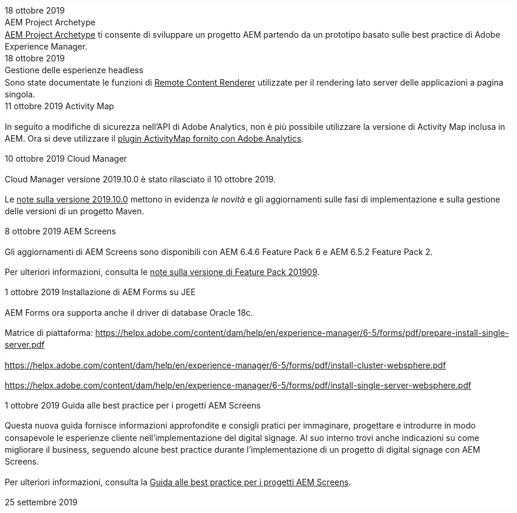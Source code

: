    <td>18 ottobre 2019<br /> </td> 
   <td>AEM Project Archetype<br /> </td> 
   <td><a href="https://docs.adobe.com/content/help/it/experience-manager-core-components/using/developing/archetype/overview.html">AEM Project Archetype</a> ti consente di sviluppare un progetto AEM partendo da un prototipo basato sulle best practice di Adobe Experience Manager.<br /> </td> 
  </tr>
  <tr>
   <td>18 ottobre 2019<br /> </td> 
   <td>Gestione delle esperienze headless<br /> </td> 
   <td>Sono state documentate le funzioni di <a href="https://docs.adobe.com/content/help/it/experience-manager-65/developing/headless/spas/spa-ssr.html#remote-content-renderer-configuration">Remote Content Renderer</a> utilizzate per il rendering lato server delle applicazioni a pagina singola.<br /> </td> 
  </tr>
  <tr>
   <td>11 ottobre 2019</td> 
   <td>Activity Map</td> 
   <td><p>In seguito a modifiche di sicurezza nell’API di Adobe Analytics, non è più possibile utilizzare la versione di Activity Map inclusa in AEM. Ora si deve utilizzare il <a href="https://docs.adobe.com/content/help/it/analytics/analyze/activity-map/getting-started/get-started-users/activitymap-install.html" target="_blank">plugin ActivityMap fornito con Adobe Analytics</a>. </p> </td> 
  </tr>
  <tr>
   <td>10 ottobre 2019</td> 
   <td>Cloud Manager</td> 
   <td><p>Cloud Manager versione 2019.10.0 è stato rilasciato il 10 ottobre 2019.</p> <p>Le <a href="https://docs.adobe.com/content/help/it/experience-manager-cloud-manager/using/release-notes/release-notes-current.html">note sulla versione 2019.10.0</a> mettono in evidenza <i>le novità</i> e gli aggiornamenti sulle fasi di implementazione e sulla gestione delle versioni di un progetto Maven.<br /> </p> </td> 
  </tr>
  <tr>
   <td>8 ottobre 2019</td> 
   <td>AEM Screens<br /> </td> 
   <td><p>Gli aggiornamenti di AEM Screens sono disponibili con AEM 6.4.6 Feature Pack 6 e AEM 6.5.2 Feature Pack 2.</p> <p>Per ulteriori informazioni, consulta le <a href="https://docs.adobe.com/content/help/it/experience-manager-screens/user-guide/release-notes/release-notes-fp-201909.html">note sulla versione di Feature Pack 201909</a>.</p> </td> 
  </tr>
  <tr>
   <td>1 ottobre 2019</td> 
   <td>Installazione di AEM Forms su JEE </td> 
   <td><p>AEM Forms ora supporta anche il driver di database Oracle 18c. </p> <p>Matrice di piattaforma: <a href="https://helpx.adobe.com/content/dam/help/en/experience-manager/6-5/forms/pdf/prepare-install-single-server.pdf">https://helpx.adobe.com/content/dam/help/en/experience-manager/6-5/forms/pdf/prepare-install-single-server.pdf</a></p> <p><a href="https://helpx.adobe.com/content/dam/help/en/experience-manager/6-5/forms/pdf/install-cluster-websphere.pdf">https://helpx.adobe.com/content/dam/help/en/experience-manager/6-5/forms/pdf/install-cluster-websphere.pdf</a></p> <p><a href="https://helpx.adobe.com/content/dam/help/en/experience-manager/6-5/forms/pdf/install-single-server-websphere.pdf">https://helpx.adobe.com/content/dam/help/en/experience-manager/6-5/forms/pdf/install-single-server-websphere.pdf</a></p> <p> </p> </td> 
  </tr>
  <tr>
   <td>1 ottobre 2019 </td> 
   <td>Guida alle best practice per i progetti AEM Screens</td> 
   <td><p>Questa nuova guida fornisce informazioni approfondite e consigli pratici per immaginare, progettare e introdurre in modo consapevole le esperienze cliente nell’implementazione del digital signage. Al suo interno trovi anche indicazioni su come migliorare il business, seguendo alcune best practice durante l’implementazione di un progetto di digital signage con AEM Screens.</p> <p>Per ulteriori informazioni, consulta la <a href="https://docs.adobe.com/content/help/it/experience-manager-screens/using/about-guide.html">Guida alle best practice per i progetti AEM Screens</a>.</p> </td> 
  </tr>
  <tr>
   <td>25 settembre 2019</td> 